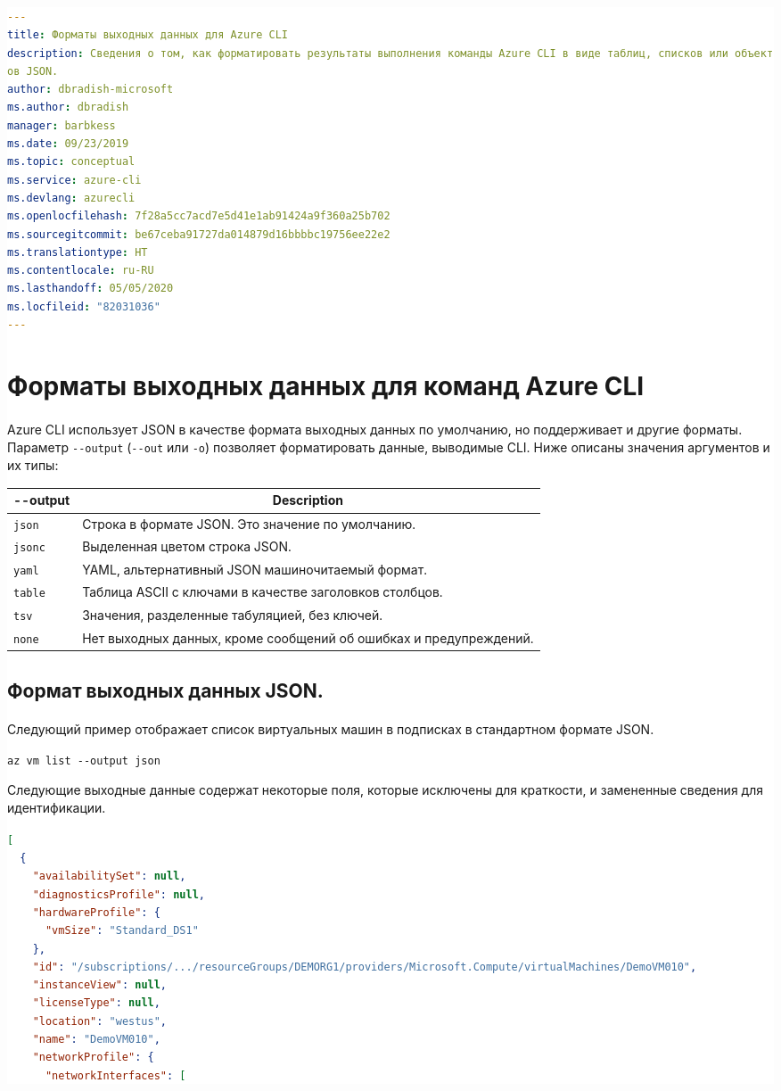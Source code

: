 ```yaml
---
title: Форматы выходных данных для Azure CLI
description: Сведения о том, как форматировать результаты выполнения команды Azure CLI в виде таблиц, списков или объектов JSON.
author: dbradish-microsoft
ms.author: dbradish
manager: barbkess
ms.date: 09/23/2019
ms.topic: conceptual
ms.service: azure-cli
ms.devlang: azurecli
ms.openlocfilehash: 7f28a5cc7acd7e5d41e1ab91424a9f360a25b702
ms.sourcegitcommit: be67ceba91727da014879d16bbbbc19756ee22e2
ms.translationtype: HT
ms.contentlocale: ru-RU
ms.lasthandoff: 05/05/2020
ms.locfileid: "82031036"
---
```

# <a name="output-formats-for-azure-cli-commands"></a>Форматы выходных данных для команд Azure CLI

Azure CLI использует JSON в качестве формата выходных данных по умолчанию, но поддерживает и другие форматы.  Параметр `--output` (`--out` или `-o`) позволяет форматировать данные, выводимые CLI. Ниже описаны значения аргументов и их типы:

--output | Description
---------|-------------------------------
`json`   | Строка в формате JSON. Это значение по умолчанию.
`jsonc`  | Выделенная цветом строка JSON.
`yaml`   | YAML, альтернативный JSON машиночитаемый формат.
`table`  | Таблица ASCII с ключами в качестве заголовков столбцов.
`tsv`    | Значения, разделенные табуляцией, без ключей.
`none`   | Нет выходных данных, кроме сообщений об ошибках и предупреждений.

## <a name="json-output-format"></a>Формат выходных данных JSON.

Следующий пример отображает список виртуальных машин в подписках в стандартном формате JSON.

```azurecli-interactive
az vm list --output json
```

Следующие выходные данные содержат некоторые поля, которые исключены для краткости, и замененные сведения для идентификации.

```json
[
  {
    "availabilitySet": null,
    "diagnosticsProfile": null,
    "hardwareProfile": {
      "vmSize": "Standard_DS1"
    },
    "id": "/subscriptions/.../resourceGroups/DEMORG1/providers/Microsoft.Compute/virtualMachines/DemoVM010",
    "instanceView": null,
    "licenseType": null,
    "location": "westus",
    "name": "DemoVM010",
    "networkProfile": {
      "networkInterfaces": [
```